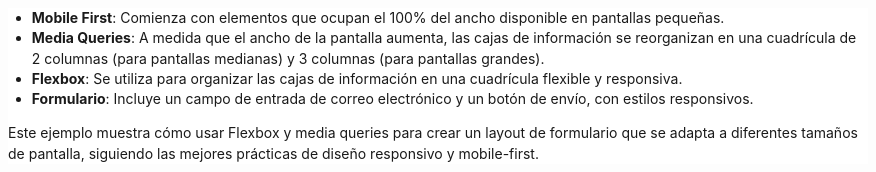 - **Mobile First**: Comienza con elementos que ocupan el 100% del ancho disponible en pantallas pequeñas.
- **Media Queries**: A medida que el ancho de la pantalla aumenta, las cajas de información se reorganizan en una cuadrícula de 2 columnas (para pantallas medianas) y 3 columnas (para pantallas grandes).
- **Flexbox**: Se utiliza para organizar las cajas de información en una cuadrícula flexible y responsiva.
- **Formulario**: Incluye un campo de entrada de correo electrónico y un botón de envío, con estilos responsivos.

Este ejemplo muestra cómo usar Flexbox y media queries para crear un layout de formulario que se adapta a diferentes tamaños de pantalla, siguiendo las mejores prácticas de diseño responsivo y mobile-first.